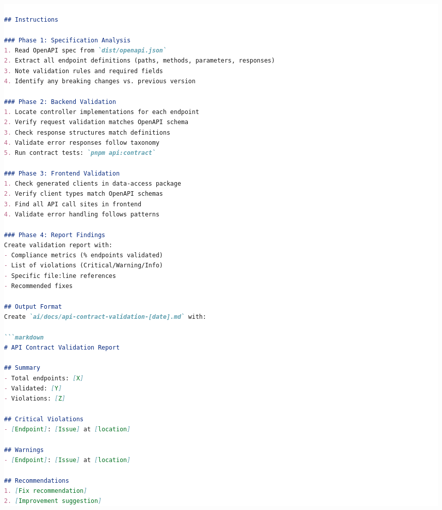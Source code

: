 ```markdown

## Instructions

### Phase 1: Specification Analysis
1. Read OpenAPI spec from `dist/openapi.json`
2. Extract all endpoint definitions (paths, methods, parameters, responses)
3. Note validation rules and required fields
4. Identify any breaking changes vs. previous version

### Phase 2: Backend Validation
1. Locate controller implementations for each endpoint
2. Verify request validation matches OpenAPI schema
3. Check response structures match definitions
4. Validate error responses follow taxonomy
5. Run contract tests: `pnpm api:contract`

### Phase 3: Frontend Validation
1. Check generated clients in data-access package
2. Verify client types match OpenAPI schemas
3. Find all API call sites in frontend
4. Validate error handling follows patterns

### Phase 4: Report Findings
Create validation report with:
- Compliance metrics (% endpoints validated)
- List of violations (Critical/Warning/Info)
- Specific file:line references
- Recommended fixes

## Output Format
Create `ai/docs/api-contract-validation-[date].md` with:

```markdown
# API Contract Validation Report

## Summary
- Total endpoints: [X]
- Validated: [Y]
- Violations: [Z]

## Critical Violations
- [Endpoint]: [Issue] at [location]

## Warnings
- [Endpoint]: [Issue] at [location]

## Recommendations
1. [Fix recommendation]
2. [Improvement suggestion]
```
